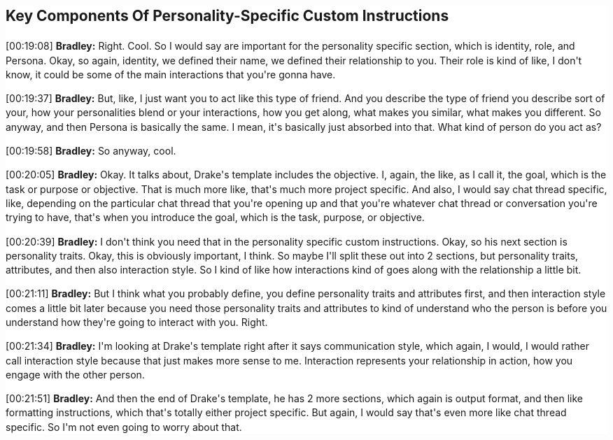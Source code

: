 ## Key Components Of Personality-Specific Custom Instructions

[00:19:08]
**Bradley:**
Right. Cool. So I would say are important for the personality specific section, which is identity, role, and Persona. Okay, so again, identity, we defined their name, we defined their relationship to you. Their role is kind of like, I don't know, it could be some of the main interactions that you're gonna have.

[00:19:37]
**Bradley:**
But, like, I just want you to act like this type of friend. And you describe the type of friend you describe sort of your, how your personalities blend or your interactions, how you get along, what makes you similar, what makes you different. So anyway, and then Persona is basically the same. I mean, it's basically just absorbed into that. What kind of person do you act as?

[00:19:58]
**Bradley:**
So anyway, cool.

[00:20:05]
**Bradley:**
Okay. It talks about, Drake's template includes the objective. I, again, the like, as I call it, the goal, which is the task or purpose or objective. That is much more like, that's much more project specific. And also, I would say chat thread specific, like, depending on the particular chat thread that you're opening up and that you're whatever chat thread or conversation you're trying to have, that's when you introduce the goal, which is the task, purpose, or objective.

[00:20:39]
**Bradley:**
I don't think you need that in the personality specific custom instructions. Okay, so his next section is personality traits. Okay, this is obviously important, I think. So maybe I'll split these out into 2 sections, but personality traits, attributes, and then also interaction style. So I kind of like how interactions kind of goes along with the relationship a little bit.

[00:21:11]
**Bradley:**
But I think what you probably define, you define personality traits and attributes first, and then interaction style comes a little bit later because you need those personality traits and attributes to kind of understand who the person is before you understand how they're going to interact with you. Right.

[00:21:34]
**Bradley:**
I'm looking at Drake's template right after it says communication style, which again, I would, I would rather call interaction style because that just makes more sense to me. Interaction represents your relationship in action, how you engage with the other person.

[00:21:51]
**Bradley:**
And then the end of Drake's template, he has 2 more sections, which again is output format, and then like formatting instructions, which that's totally either project specific. But again, I would say that's even more like chat thread specific. So I'm not even going to worry about that.
